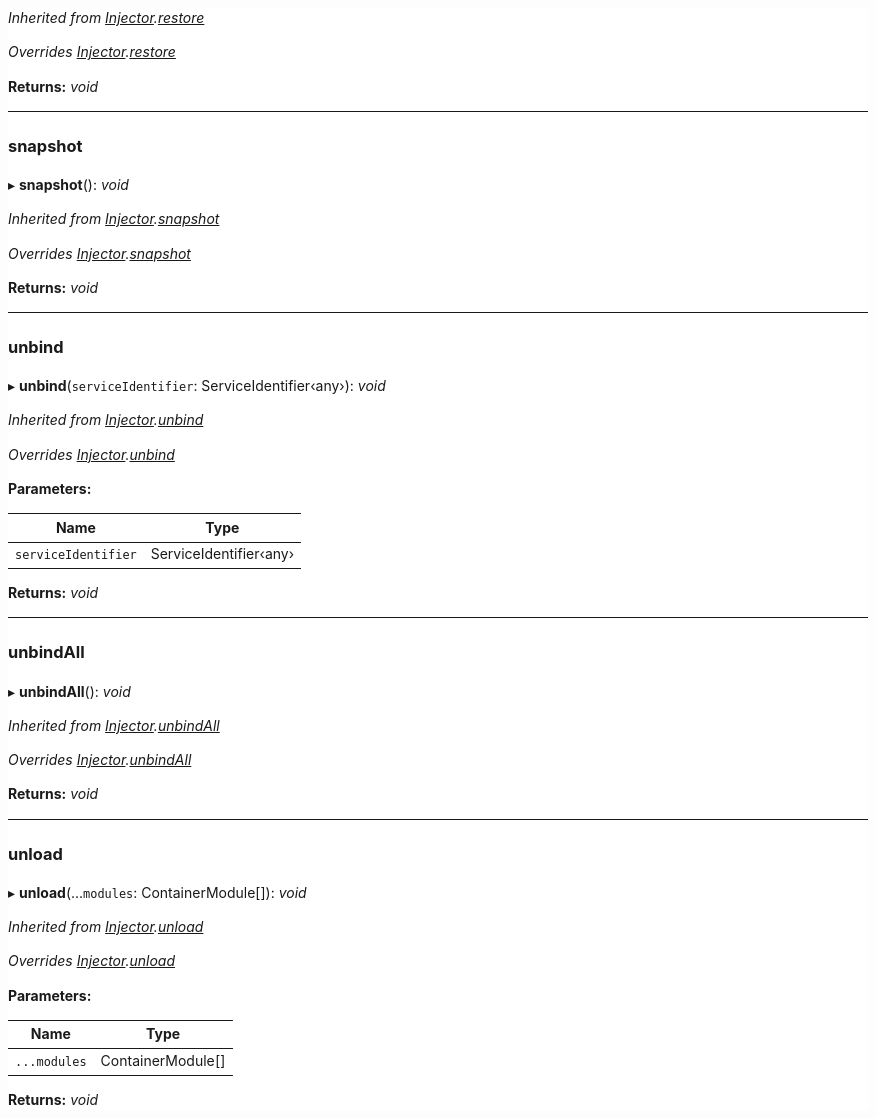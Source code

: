 *Inherited from [Injector](types.injector.md).[restore](types.injector.md#restore)*

*Overrides [Injector](types.injector.md).[restore](types.injector.md#restore)*

**Returns:** *void*

___

###  snapshot

▸ **snapshot**(): *void*

*Inherited from [Injector](types.injector.md).[snapshot](types.injector.md#snapshot)*

*Overrides [Injector](types.injector.md).[snapshot](types.injector.md#snapshot)*

**Returns:** *void*

___

###  unbind

▸ **unbind**(`serviceIdentifier`: ServiceIdentifier‹any›): *void*

*Inherited from [Injector](types.injector.md).[unbind](types.injector.md#unbind)*

*Overrides [Injector](types.injector.md).[unbind](types.injector.md#unbind)*

**Parameters:**

Name | Type |
------ | ------ |
`serviceIdentifier` | ServiceIdentifier‹any› |

**Returns:** *void*

___

###  unbindAll

▸ **unbindAll**(): *void*

*Inherited from [Injector](types.injector.md).[unbindAll](types.injector.md#unbindall)*

*Overrides [Injector](types.injector.md).[unbindAll](types.injector.md#unbindall)*

**Returns:** *void*

___

###  unload

▸ **unload**(...`modules`: ContainerModule[]): *void*

*Inherited from [Injector](types.injector.md).[unload](types.injector.md#unload)*

*Overrides [Injector](types.injector.md).[unload](types.injector.md#unload)*

**Parameters:**

Name | Type |
------ | ------ |
`...modules` | ContainerModule[] |

**Returns:** *void*
